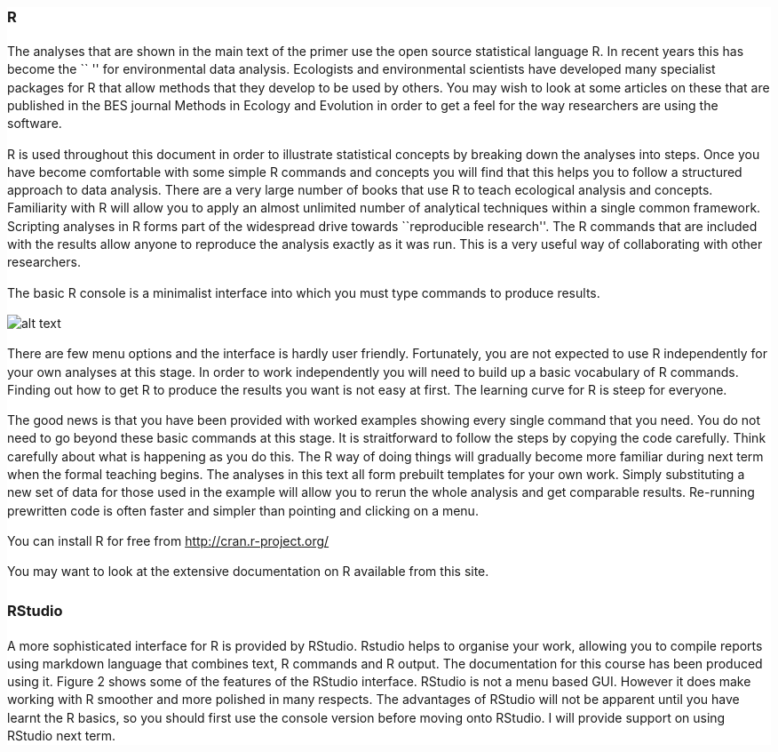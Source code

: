 
### R

The analyses that are shown in the main text of the primer use the open source statistical language R. In recent years this has become the `` '' for environmental data analysis. Ecologists and environmental scientists have developed many specialist packages for R that allow methods that they develop to be used by others. You may wish to look at some articles on these that are published in the BES journal Methods in Ecology and Evolution in order to get a feel for the way researchers are using the software.

 

R is used throughout this document in order to illustrate statistical concepts by breaking down the analyses into steps. Once you have become comfortable with some simple R commands and concepts you will find that this helps you to follow a structured approach to data analysis. There are a very large number of books that use R to teach ecological analysis and concepts. Familiarity with R will allow you to apply an almost unlimited number of analytical techniques within a single common framework. Scripting analyses in R forms part of the widespread drive towards ``reproducible research''. The R commands that are included with the results allow anyone to reproduce the analysis exactly as it was run. This is a very useful way of collaborating with other researchers.

The basic R console is a minimalist interface into which you must type commands to produce results.
 
![alt text](primerfigs/R1.png)
   

There are few menu options and the interface is hardly user friendly. Fortunately, you are not expected to use R independently for your own analyses at this stage. In order to work independently you will need to build up a basic vocabulary of R commands. Finding out how to get R to produce the results you want is not easy at first. The learning curve for R is steep for everyone. 

The good news is that you have been provided with worked examples showing every single command that you need. You do not need to go beyond these basic commands at this stage. It is straitforward to follow the steps by copying the code carefully. Think carefully about what is happening as you do this. The R way of doing things will gradually become more familiar during next term when the formal teaching begins. The analyses in this text all form prebuilt templates for your own work. Simply substituting a new set of data for those used in the example will allow you to rerun the whole analysis and get comparable results. Re-running prewritten code is often faster and simpler than pointing and clicking on a menu. 

You can install R for free from 
http://cran.r-project.org/

You may want to look at the extensive documentation on R available from this site.

### RStudio

A more sophisticated interface for R is provided by RStudio. Rstudio helps to organise your work, allowing you to compile reports using markdown language that combines text, R commands and R output. The documentation for this course has been produced using it. Figure 2 shows some of the features of the RStudio interface. RStudio is not a menu based GUI. However it does make working with R smoother and more polished in many respects. The advantages of RStudio will not be apparent until you have learnt the R basics, so you should first use the console version before moving onto RStudio. I will provide support on using RStudio next term.

   